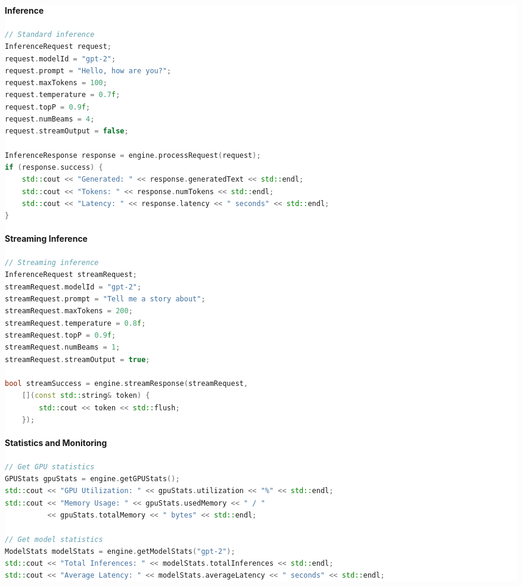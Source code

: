 
#### Inference

```cpp
// Standard inference
InferenceRequest request;
request.modelId = "gpt-2";
request.prompt = "Hello, how are you?";
request.maxTokens = 100;
request.temperature = 0.7f;
request.topP = 0.9f;
request.numBeams = 4;
request.streamOutput = false;

InferenceResponse response = engine.processRequest(request);
if (response.success) {
    std::cout << "Generated: " << response.generatedText << std::endl;
    std::cout << "Tokens: " << response.numTokens << std::endl;
    std::cout << "Latency: " << response.latency << " seconds" << std::endl;
}
```

#### Streaming Inference

```cpp
// Streaming inference
InferenceRequest streamRequest;
streamRequest.modelId = "gpt-2";
streamRequest.prompt = "Tell me a story about";
streamRequest.maxTokens = 200;
streamRequest.temperature = 0.8f;
streamRequest.topP = 0.9f;
streamRequest.numBeams = 1;
streamRequest.streamOutput = true;

bool streamSuccess = engine.streamResponse(streamRequest, 
    [](const std::string& token) {
        std::cout << token << std::flush;
    });
```

#### Statistics and Monitoring

```cpp
// Get GPU statistics
GPUStats gpuStats = engine.getGPUStats();
std::cout << "GPU Utilization: " << gpuStats.utilization << "%" << std::endl;
std::cout << "Memory Usage: " << gpuStats.usedMemory << " / " 
          << gpuStats.totalMemory << " bytes" << std::endl;

// Get model statistics
ModelStats modelStats = engine.getModelStats("gpt-2");
std::cout << "Total Inferences: " << modelStats.totalInferences << std::endl;
std::cout << "Average Latency: " << modelStats.averageLatency << " seconds" << std::endl;
```
